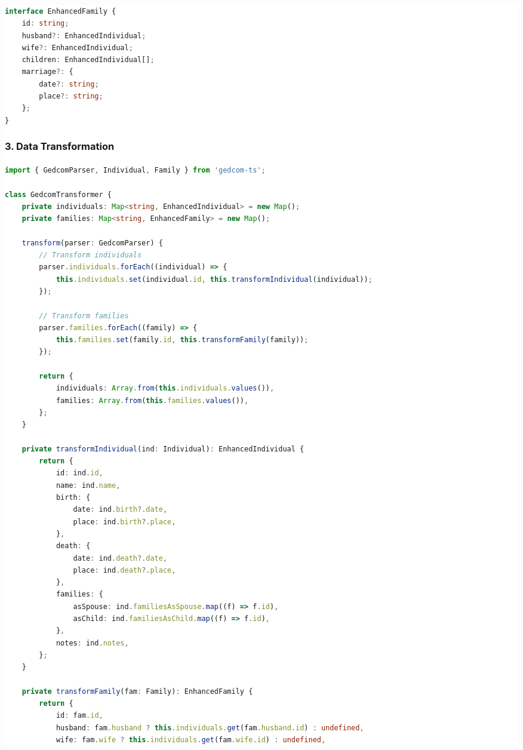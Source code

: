 ```typescript
interface EnhancedFamily {
	id: string;
	husband?: EnhancedIndividual;
	wife?: EnhancedIndividual;
	children: EnhancedIndividual[];
	marriage?: {
		date?: string;
		place?: string;
	};
}
```

### 3. Data Transformation

```typescript
import { GedcomParser, Individual, Family } from 'gedcom-ts';

class GedcomTransformer {
	private individuals: Map<string, EnhancedIndividual> = new Map();
	private families: Map<string, EnhancedFamily> = new Map();

	transform(parser: GedcomParser) {
		// Transform individuals
		parser.individuals.forEach((individual) => {
			this.individuals.set(individual.id, this.transformIndividual(individual));
		});

		// Transform families
		parser.families.forEach((family) => {
			this.families.set(family.id, this.transformFamily(family));
		});

		return {
			individuals: Array.from(this.individuals.values()),
			families: Array.from(this.families.values()),
		};
	}

	private transformIndividual(ind: Individual): EnhancedIndividual {
		return {
			id: ind.id,
			name: ind.name,
			birth: {
				date: ind.birth?.date,
				place: ind.birth?.place,
			},
			death: {
				date: ind.death?.date,
				place: ind.death?.place,
			},
			families: {
				asSpouse: ind.familiesAsSpouse.map((f) => f.id),
				asChild: ind.familiesAsChild.map((f) => f.id),
			},
			notes: ind.notes,
		};
	}

	private transformFamily(fam: Family): EnhancedFamily {
		return {
			id: fam.id,
			husband: fam.husband ? this.individuals.get(fam.husband.id) : undefined,
			wife: fam.wife ? this.individuals.get(fam.wife.id) : undefined,
```